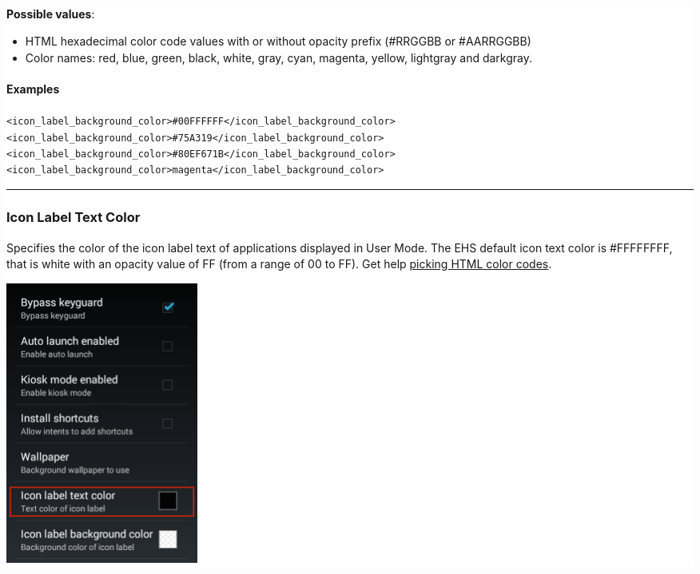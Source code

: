 <b>Possible values</b>:

* HTML hexadecimal color code values with or without opacity prefix (#RRGGBB or #AARRGGBB)
* Color names: red, blue, green, black, white, gray, cyan, magenta, yellow, lightgray and darkgray.

#### Examples

    <icon_label_background_color>#00FFFFFF</icon_label_background_color>
    <icon_label_background_color>#75A319</icon_label_background_color>
    <icon_label_background_color>#80EF671B</icon_label_background_color>
    <icon_label_background_color>magenta</icon_label_background_color>


------

### Icon Label Text Color
Specifies the color of the icon label text of applications displayed in User Mode. The EHS default icon text color is #FFFFFFFF, that is white with an opacity value of FF (from a range of 00 to FF). Get help [picking HTML color codes](http://www.colorpicker.com/).

<img alt="" style="height:350px" src="icon_label_text.png"/>
<br>
